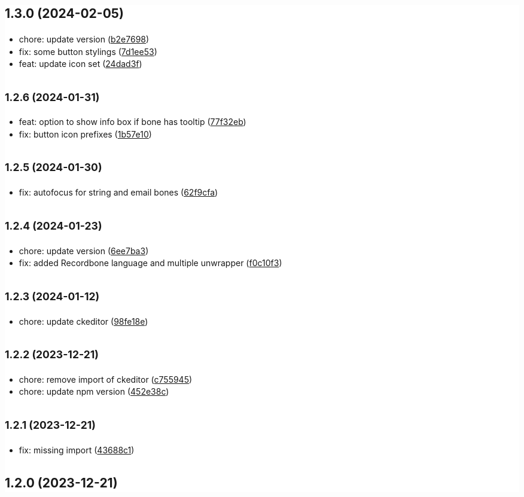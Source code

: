 

## 1.3.0 (2024-02-05)

* chore: update version ([b2e7698](https://github.com/viur-framework/vi-vue-utils/commit/b2e7698))
* fix: some button stylings ([7d1ee53](https://github.com/viur-framework/vi-vue-utils/commit/7d1ee53))
* feat: update icon set ([24dad3f](https://github.com/viur-framework/vi-vue-utils/commit/24dad3f))



## <small>1.2.6 (2024-01-31)</small>

* feat: option to show info box if bone has tooltip ([77f32eb](https://github.com/viur-framework/vi-vue-utils/commit/77f32eb))
* fix: button icon prefixes ([1b57e10](https://github.com/viur-framework/vi-vue-utils/commit/1b57e10))



## <small>1.2.5 (2024-01-30)</small>

* fix: autofocus for string and email bones ([62f9cfa](https://github.com/viur-framework/vi-vue-utils/commit/62f9cfa))



## <small>1.2.4 (2024-01-23)</small>

* chore: update version ([6ee7ba3](https://github.com/viur-framework/vi-vue-utils/commit/6ee7ba3))
* fix: added Recordbone language and multiple unwrapper ([f0c10f3](https://github.com/viur-framework/vi-vue-utils/commit/f0c10f3))



## <small>1.2.3 (2024-01-12)</small>

* chore: update ckeditor ([98fe18e](https://github.com/viur-framework/vi-vue-utils/commit/98fe18e))



## <small>1.2.2 (2023-12-21)</small>

* chore: remove import of ckeditor ([c755945](https://github.com/viur-framework/vi-vue-utils/commit/c755945))
* chore: update npm version ([452e38c](https://github.com/viur-framework/vi-vue-utils/commit/452e38c))



## <small>1.2.1 (2023-12-21)</small>

* fix: missing import ([43688c1](https://github.com/viur-framework/vi-vue-utils/commit/43688c1))



## 1.2.0 (2023-12-21)
